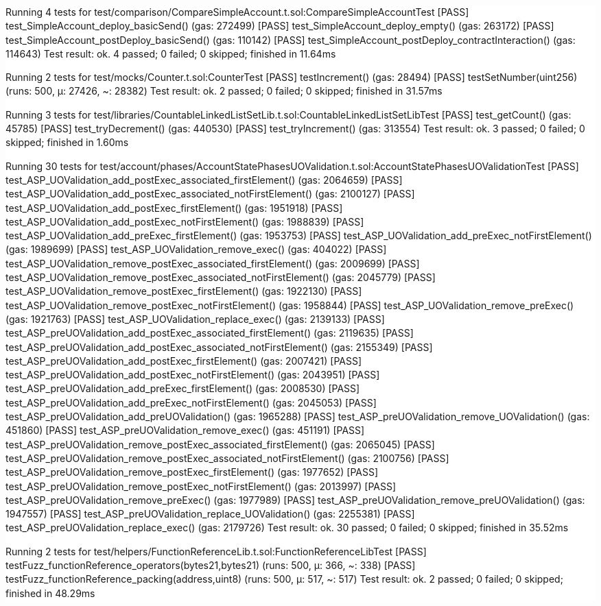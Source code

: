 Running 4 tests for test/comparison/CompareSimpleAccount.t.sol:CompareSimpleAccountTest
[PASS] test_SimpleAccount_deploy_basicSend() (gas: 272499)
[PASS] test_SimpleAccount_deploy_empty() (gas: 263172)
[PASS] test_SimpleAccount_postDeploy_basicSend() (gas: 110142)
[PASS] test_SimpleAccount_postDeploy_contractInteraction() (gas: 114643)
Test result: ok. 4 passed; 0 failed; 0 skipped; finished in 11.64ms

Running 2 tests for test/mocks/Counter.t.sol:CounterTest
[PASS] testIncrement() (gas: 28494)
[PASS] testSetNumber(uint256) (runs: 500, μ: 27426, ~: 28382)
Test result: ok. 2 passed; 0 failed; 0 skipped; finished in 31.57ms

Running 3 tests for test/libraries/CountableLinkedListSetLib.t.sol:CountableLinkedListSetLibTest
[PASS] test_getCount() (gas: 45785)
[PASS] test_tryDecrement() (gas: 440530)
[PASS] test_tryIncrement() (gas: 313554)
Test result: ok. 3 passed; 0 failed; 0 skipped; finished in 1.60ms

Running 30 tests for test/account/phases/AccountStatePhasesUOValidation.t.sol:AccountStatePhasesUOValidationTest
[PASS] test_ASP_UOValidation_add_postExec_associated_firstElement() (gas: 2064659)
[PASS] test_ASP_UOValidation_add_postExec_associated_notFirstElement() (gas: 2100127)
[PASS] test_ASP_UOValidation_add_postExec_firstElement() (gas: 1951918)
[PASS] test_ASP_UOValidation_add_postExec_notFirstElement() (gas: 1988839)
[PASS] test_ASP_UOValidation_add_preExec_firstElement() (gas: 1953753)
[PASS] test_ASP_UOValidation_add_preExec_notFirstElement() (gas: 1989699)
[PASS] test_ASP_UOValidation_remove_exec() (gas: 404022)
[PASS] test_ASP_UOValidation_remove_postExec_associated_firstElement() (gas: 2009699)
[PASS] test_ASP_UOValidation_remove_postExec_associated_notFirstElement() (gas: 2045779)
[PASS] test_ASP_UOValidation_remove_postExec_firstElement() (gas: 1922130)
[PASS] test_ASP_UOValidation_remove_postExec_notFirstElement() (gas: 1958844)
[PASS] test_ASP_UOValidation_remove_preExec() (gas: 1921763)
[PASS] test_ASP_UOValidation_replace_exec() (gas: 2139133)
[PASS] test_ASP_preUOValidation_add_postExec_associated_firstElement() (gas: 2119635)
[PASS] test_ASP_preUOValidation_add_postExec_associated_notFirstElement() (gas: 2155349)
[PASS] test_ASP_preUOValidation_add_postExec_firstElement() (gas: 2007421)
[PASS] test_ASP_preUOValidation_add_postExec_notFirstElement() (gas: 2043951)
[PASS] test_ASP_preUOValidation_add_preExec_firstElement() (gas: 2008530)
[PASS] test_ASP_preUOValidation_add_preExec_notFirstElement() (gas: 2045053)
[PASS] test_ASP_preUOValidation_add_preUOValidation() (gas: 1965288)
[PASS] test_ASP_preUOValidation_remove_UOValidation() (gas: 451860)
[PASS] test_ASP_preUOValidation_remove_exec() (gas: 451191)
[PASS] test_ASP_preUOValidation_remove_postExec_associated_firstElement() (gas: 2065045)
[PASS] test_ASP_preUOValidation_remove_postExec_associated_notFirstElement() (gas: 2100756)
[PASS] test_ASP_preUOValidation_remove_postExec_firstElement() (gas: 1977652)
[PASS] test_ASP_preUOValidation_remove_postExec_notFirstElement() (gas: 2013997)
[PASS] test_ASP_preUOValidation_remove_preExec() (gas: 1977989)
[PASS] test_ASP_preUOValidation_remove_preUOValidation() (gas: 1947557)
[PASS] test_ASP_preUOValidation_replace_UOValidation() (gas: 2255381)
[PASS] test_ASP_preUOValidation_replace_exec() (gas: 2179726)
Test result: ok. 30 passed; 0 failed; 0 skipped; finished in 35.52ms

Running 2 tests for test/helpers/FunctionReferenceLib.t.sol:FunctionReferenceLibTest
[PASS] testFuzz_functionReference_operators(bytes21,bytes21) (runs: 500, μ: 366, ~: 338)
[PASS] testFuzz_functionReference_packing(address,uint8) (runs: 500, μ: 517, ~: 517)
Test result: ok. 2 passed; 0 failed; 0 skipped; finished in 48.29ms
